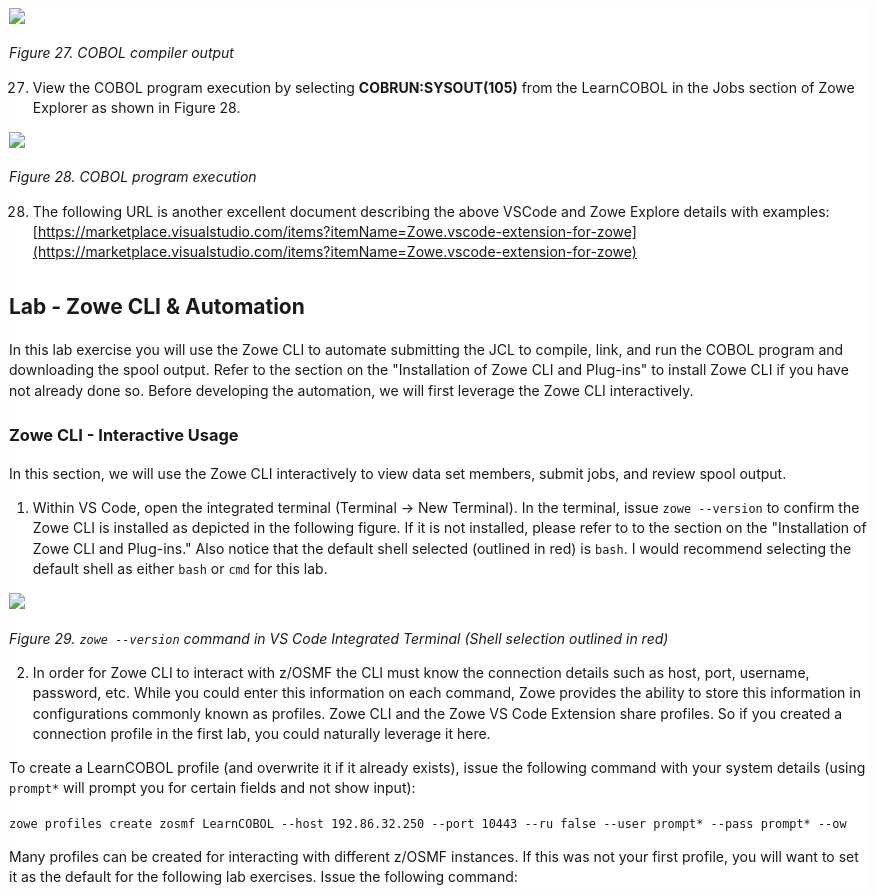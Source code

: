 ![](Images/image104.jpg)

*Figure  27.  COBOL compiler output*

 

27.   View the COBOL program execution by selecting **COBRUN:SYSOUT(105)** from the LearnCOBOL in the Jobs section of Zowe Explorer as shown in Figure  28.

![](Images/image106.jpg)

*Figure  28.  COBOL program execution*

 

28.   The following URL is another excellent document describing the above VSCode and Zowe Explore details with examples:
   [https://marketplace.visualstudio.com/items?itemName=Zowe.vscode-extension-for-zowe](https://marketplace.visualstudio.com/items?itemName=Zowe.vscode-extension-for-zowe)

## Lab - Zowe CLI & Automation
In this lab exercise you will use the Zowe CLI to automate submitting the JCL to compile, link, and run the COBOL program and downloading the spool output. Refer to the section on the "Installation of Zowe CLI and Plug-ins" to install Zowe CLI if you have not already done so. Before developing the automation, we will first leverage the Zowe CLI interactively.

### Zowe CLI - Interactive Usage
In this section, we will use the Zowe CLI interactively to view data set members, submit jobs, and review spool output.

1. Within VS Code, open the integrated terminal (Terminal -> New Terminal). In the terminal, issue `zowe --version` to confirm the Zowe CLI is installed as depicted in the following figure. If it is not installed, please refer to to the section on the "Installation of Zowe CLI and Plug-ins." Also notice that the default shell selected (outlined in red) is `bash`. I would recommend selecting the default shell as either `bash` or `cmd` for this lab.

![](Images/zowe-cli-version.png)

*Figure  29.  `zowe --version` command in VS Code Integrated Terminal (Shell selection outlined in red)*

2. In order for Zowe CLI to interact with z/OSMF the CLI must know the connection details such as host, port, username, password, etc. While you could enter this information on each command, Zowe provides the ability to store this information in configurations commonly known as profiles. Zowe CLI and the Zowe VS Code Extension share profiles. So if you created a connection profile in the first lab, you could naturally leverage it here. 

To create a LearnCOBOL profile (and overwrite it if it already exists), issue the following command with your system details (using `prompt*` will prompt you for certain fields and not show input):

```
zowe profiles create zosmf LearnCOBOL --host 192.86.32.250 --port 10443 --ru false --user prompt* --pass prompt* --ow 
```

Many profiles can be created for interacting with different z/OSMF instances. If this was not your first profile, you will want to set it as the default for the following lab exercises. Issue the following command:
